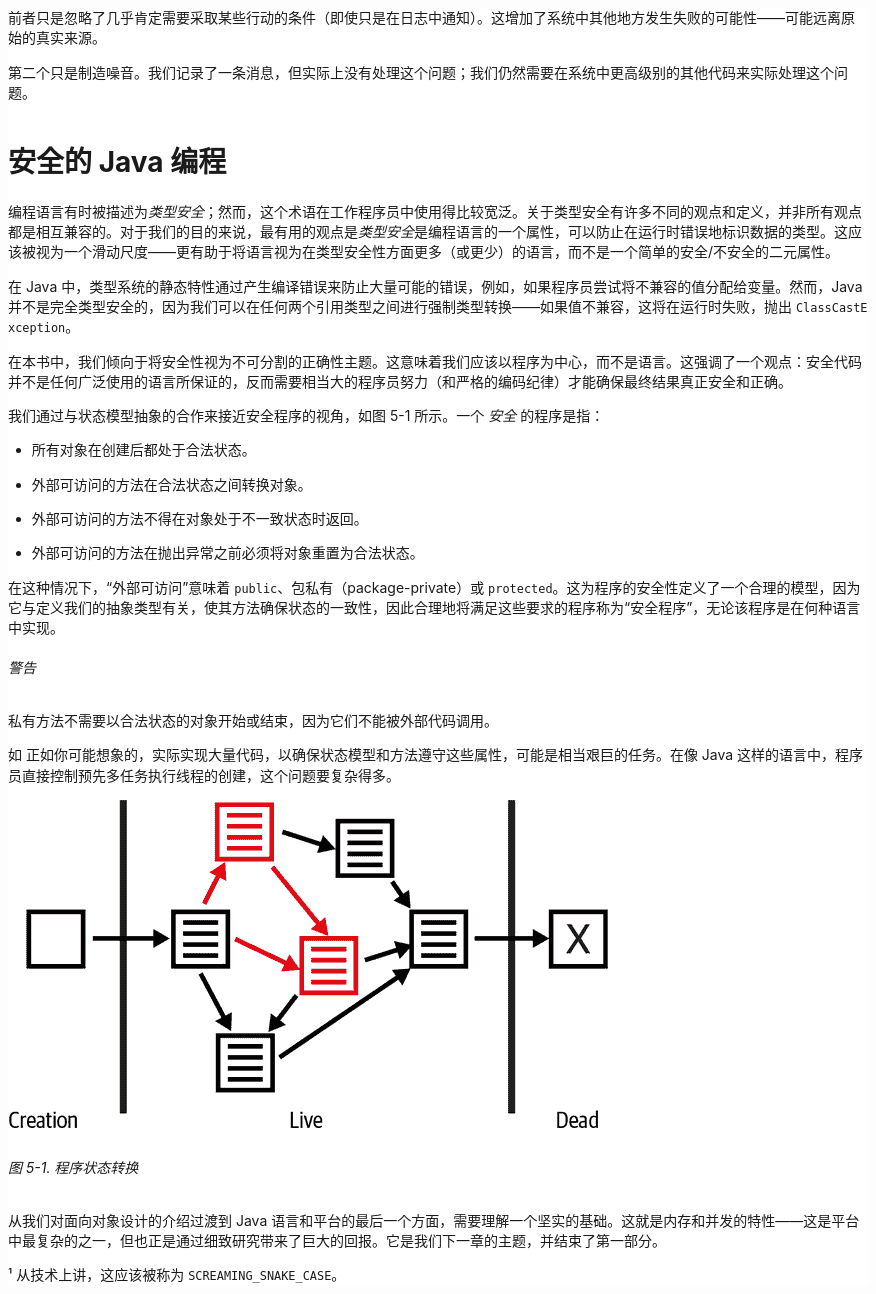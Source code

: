 前者只是忽略了几乎肯定需要采取某些行动的条件（即使只是在日志中通知）。这增加了系统中其他地方发生失败的可能性——可能远离原始的真实来源。

第二个只是制造噪音。我们记录了一条消息，但实际上没有处理这个问题；我们仍然需要在系统中更高级别的其他代码来实际处理这个问题。

# 安全的 Java 编程

编程语言有时被描述为*类型安全*；然而，这个术语在工作程序员中使用得比较宽泛。关于类型安全有许多不同的观点和定义，并非所有观点都是相互兼容的。对于我们的目的来说，最有用的观点是*类型安全*是编程语言的一个属性，可以防止在运行时错误地标识数据的类型。这应该被视为一个滑动尺度——更有助于将语言视为在类型安全性方面更多（或更少）的语言，而不是一个简单的安全/不安全的二元属性。

在 Java 中，类型系统的静态特性通过产生编译错误来防止大量可能的错误，例如，如果程序员尝试将不兼容的值分配给变量。然而，Java 并不是完全类型安全的，因为我们可以在任何两个引用类型之间进行强制类型转换——如果值不兼容，这将在运行时失败，抛出 `ClassCastException`。

在本书中，我们倾向于将安全性视为不可分割的正确性主题。这意味着我们应该以程序为中心，而不是语言。这强调了一个观点：安全代码并不是任何广泛使用的语言所保证的，反而需要相当大的程序员努力（和严格的编码纪律）才能确保最终结果真正安全和正确。

我们通过与状态模型抽象的合作来接近安全程序的视角，如图 5-1 所示。一个 *安全* 的程序是指：

+   所有对象在创建后都处于合法状态。

+   外部可访问的方法在合法状态之间转换对象。

+   外部可访问的方法不得在对象处于不一致状态时返回。

+   外部可访问的方法在抛出异常之前必须将对象重置为合法状态。

在这种情况下，“外部可访问”意味着 `public`、包私有（package-private）或 `protected`。这为程序的安全性定义了一个合理的模型，因为它与定义我们的抽象类型有关，使其方法确保状态的一致性，因此合理地将满足这些要求的程序称为“安全程序”，无论该程序是在何种语言中实现。

###### 警告

私有方法不需要以合法状态的对象开始或结束，因为它们不能被外部代码调用。

如   正如你可能想象的，实际实现大量代码，以确保状态模型和方法遵守这些属性，可能是相当艰巨的任务。在像 Java 这样的语言中，程序员直接控制预先多任务执行线程的创建，这个问题要复杂得多。

![JN7 0501](img/jns8_0501.png)

###### 图 5-1\. 程序状态转换

从我们对面向对象设计的介绍过渡到 Java 语言和平台的最后一个方面，需要理解一个坚实的基础。这就是内存和并发的特性——这是平台中最复杂的之一，但也正是通过细致研究带来了巨大的回报。它是我们下一章的主题，并结束了第一部分。

¹ 从技术上讲，这应该被称为 `SCREAMING_SNAKE_CASE`。
